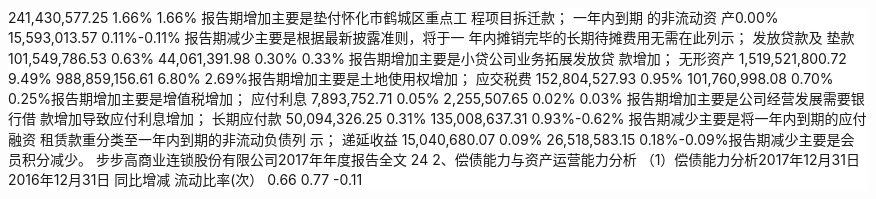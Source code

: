 241,430,577.25
1.66%
1.66%
报告期增加主要是垫付怀化市鹤城区重点工
程项目拆迁款；
一年内到期
的非流动资
产0.00%
15,593,013.57
0.11%-0.11%
报告期减少主要是根据最新披露准则，将于一
年内摊销完毕的长期待摊费用无需在此列示；
发放贷款及
垫款
101,549,786.53
0.63%
44,061,391.98
0.30%
0.33%
报告期增加主要是小贷公司业务拓展发放贷
款增加；
无形资产
1,519,521,800.72
9.49%
988,859,156.61
6.80%
2.69%报告期增加主要是土地使用权增加；
应交税费
152,804,527.93
0.95%
101,760,998.08
0.70%
0.25%报告期增加主要是增值税增加；
应付利息
7,893,752.71
0.05%
2,255,507.65
0.02%
0.03%
报告期增加主要是公司经营发展需要银行借
款增加导致应付利息增加；
长期应付款
50,094,326.25
0.31%
135,008,637.31
0.93%-0.62%
报告期减少主要是将一年内到期的应付融资
租赁款重分类至一年内到期的非流动负债列
示；
递延收益
15,040,680.07
0.09%
26,518,583.15
0.18%-0.09%报告期减少主要是会员积分减少。
步步高商业连锁股份有限公司2017年年度报告全文
24
2、偿债能力与资产运营能力分析
（1）偿债能力分析2017年12月31日
2016年12月31日
同比增减
流动比率(次）
0.66
0.77
-0.11